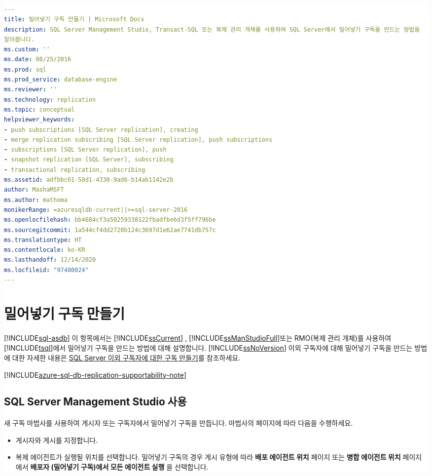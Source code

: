 ```yaml
---
title: 밀어넣기 구독 만들기 | Microsoft Docs
description: SQL Server Management Studio, Transact-SQL 또는 복제 관리 개체를 사용하여 SQL Server에서 밀어넣기 구독을 만드는 방법을 알아봅니다.
ms.custom: ''
ms.date: 08/25/2016
ms.prod: sql
ms.prod_service: database-engine
ms.reviewer: ''
ms.technology: replication
ms.topic: conceptual
helpviewer_keywords:
- push subscriptions [SQL Server replication], creating
- merge replication subscribing [SQL Server replication], push subscriptions
- subscriptions [SQL Server replication], push
- snapshot replication [SQL Server], subscribing
- transactional replication, subscribing
ms.assetid: adfbbc61-58d1-4330-9ad6-b14ab1142e2b
author: MashaMSFT
ms.author: mathoma
monikerRange: =azuresqldb-current||>=sql-server-2016
ms.openlocfilehash: bb4684cf3a50259338122fbadfbe6d3f5ff796be
ms.sourcegitcommit: 1a544cf4dd2720b124c3697d1e62ae7741db757c
ms.translationtype: HT
ms.contentlocale: ko-KR
ms.lasthandoff: 12/14/2020
ms.locfileid: "97480024"
---
```

# <a name="create-a-push-subscription"></a>밀어넣기 구독 만들기
[!INCLUDE[sql-asdb](../../includes/applies-to-version/sql-asdb.md)]
  이 항목에서는 [!INCLUDE[ssCurrent](../../includes/sscurrent-md.md)] , [!INCLUDE[ssManStudioFull](../../includes/ssmanstudiofull-md.md)]또는 RMO(복제 관리 개체)를 사용하여 [!INCLUDE[tsql](../../includes/tsql-md.md)]에서 밀어넣기 구독을 만드는 방법에 대해 설명합니다. [!INCLUDE[ssNoVersion](../../includes/ssnoversion-md.md)] 이외 구독자에 대해 밀어넣기 구독을 만드는 방법에 대한 자세한 내용은 [SQL Server 이외 구독자에 대한 구독 만들기](../../relational-databases/replication/create-a-subscription-for-a-non-sql-server-subscriber.md)를 참조하세요.  

[!INCLUDE[azure-sql-db-replication-supportability-note](../../includes/azure-sql-db-replication-supportability-note.md)]
  
 
##  <a name="using-sql-server-management-studio"></a><a name="SSMSProcedure"></a> SQL Server Management Studio 사용  
새 구독 마법사를 사용하여 게시자 또는 구독자에서 밀어넣기 구독을 만듭니다. 마법사의 페이지에 따라 다음을 수행하세요.  
  
- 게시자와 게시를 지정합니다.  
  
- 복제 에이전트가 실행될 위치를 선택합니다. 밀어넣기 구독의 경우 게시 유형에 따라 **배포 에이전트 위치** 페이지 또는 **병합 에이전트 위치** 페이지에서 **배포자 (밀어넣기 구독)에서 모든 에이전트 실행** 을 선택합니다.  
  